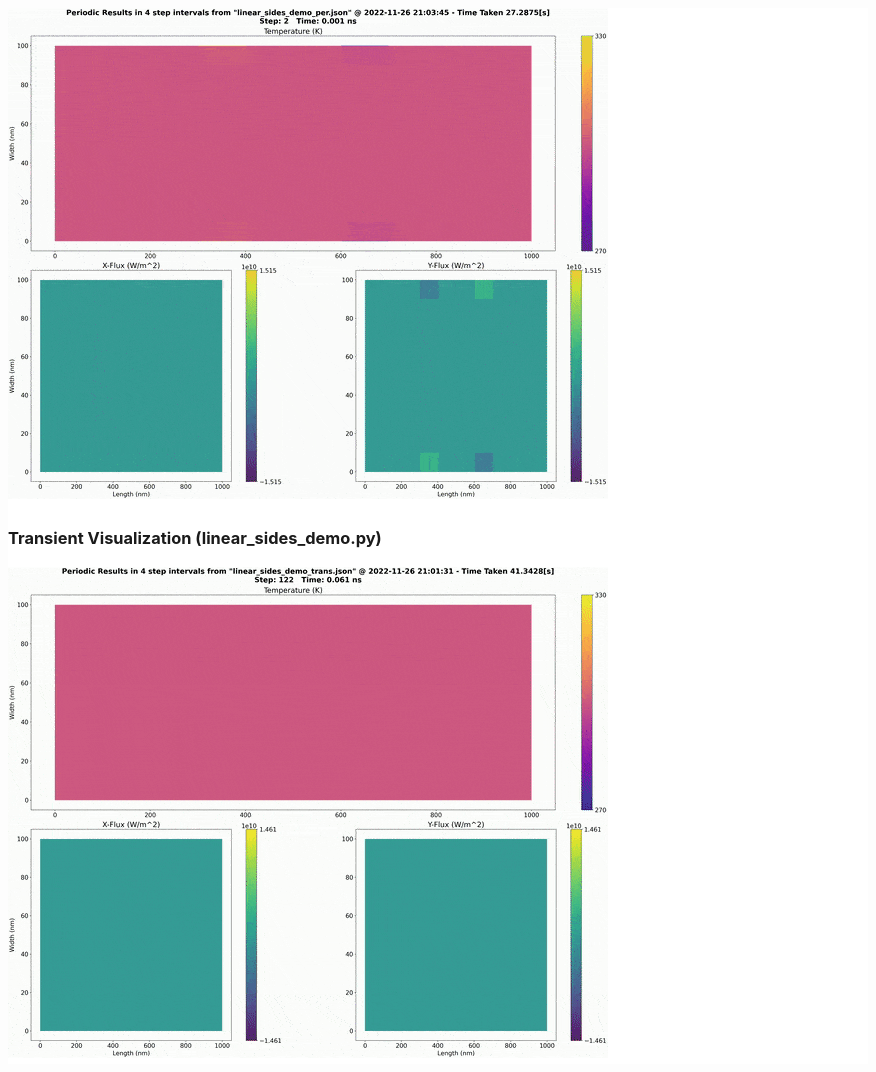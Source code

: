 <img src="https://raw.githubusercontent.com/GwGibson/psim/main/psim_python/visualizations/linear_sides_demo_per.gif" alt="periodic">

### Transient Visualization (linear_sides_demo.py)

<img src="https://raw.githubusercontent.com/GwGibson/psim/main/psim_python/visualizations/linear_sides_demo_trans.gif" alt="trans">
